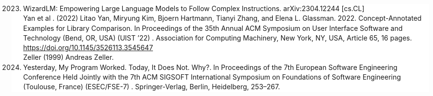 2023.  WizardLM: Empowering Large Language Models to Follow
Complex Instructions.    arXiv:2304.12244 [cs.CL]  
   Yan et al . (2022)  Litao Yan, Miryung Kim,
Bjoern Hartmann, Tianyi Zhang, and
Elena L. Glassman. 2022.  Concept-Annotated Examples for Library Comparison.
In Proceedings of the 35th Annual ACM Symposium on
User Interface Software and Technology (Bend, OR, USA) (UIST ’22) . Association for
Computing Machinery, New York, NY, USA, Article
65, 16 pages.   https://doi.org/10.1145/3526113.3545647   
   Zeller (1999)  Andreas Zeller.
1999.  Yesterday, My Program Worked. Today, It Does Not.
Why?. In Proceedings of the 7th European Software
Engineering Conference Held Jointly with the 7th ACM SIGSOFT International
Symposium on Foundations of Software Engineering (Toulouse, France) (ESEC/FSE-7) . Springer-Verlag,
Berlin, Heidelberg, 253–267.    